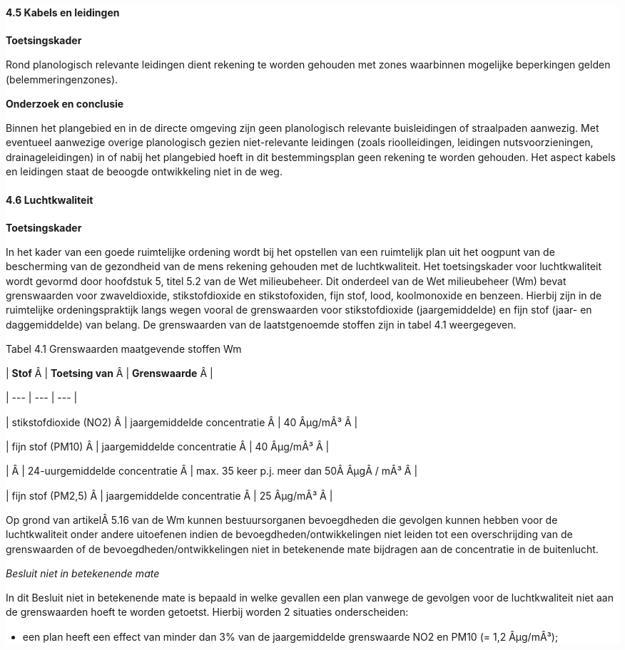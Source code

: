 #### 4\.5 Kabels en leidingen

**Toetsingskader**

Rond planologisch relevante leidingen dient rekening te worden gehouden met zones waarbinnen mogelijke beperkingen gelden (belemmeringenzones).

**Onderzoek en conclusie**

Binnen het plangebied en in de directe omgeving zijn geen planologisch relevante buisleidingen of straalpaden aanwezig. Met eventueel aanwezige overige planologisch gezien niet\-relevante leidingen (zoals rioolleidingen, leidingen nutsvoorzieningen, drainageleidingen) in of nabij het plangebied hoeft in dit bestemmingsplan geen rekening te worden gehouden. Het aspect kabels en leidingen staat de beoogde ontwikkeling niet in de weg.

#### 4\.6 Luchtkwaliteit

**Toetsingskader**

In het kader van een goede ruimtelijke ordening wordt bij het opstellen van een ruimtelijk plan uit het oogpunt van de bescherming van de gezondheid van de mens rekening gehouden met de luchtkwaliteit. Het toetsingskader voor luchtkwaliteit wordt gevormd door hoofdstuk 5, titel 5\.2 van de Wet milieubeheer. Dit onderdeel van de Wet milieubeheer (Wm) bevat grenswaarden voor zwaveldioxide, stikstofdioxide en stikstofoxiden, fijn stof, lood, koolmonoxide en benzeen. Hierbij zijn in de ruimtelijke ordeningspraktijk langs wegen vooral de grenswaarden voor stikstofdioxide (jaargemiddelde) en fijn stof (jaar\- en daggemiddelde) van belang. De grenswaarden van de laatstgenoemde stoffen zijn in tabel 4\.1 weergegeven.

Tabel 4\.1 Grenswaarden maatgevende stoffen Wm

| **Stof**   Â | **Toetsing van**   Â | **Grenswaarde**   Â |

| --- | --- | --- |

| stikstofdioxide (NO2)   Â | jaargemiddelde concentratie   Â | 40 Âµg/mÂ³   Â |

| fijn stof (PM10)   Â | jaargemiddelde concentratie   Â | 40 Âµg/mÂ³   Â |

| Â | 24\-uurgemiddelde concentratie   Â | max. 35 keer p.j. meer dan 50Â ÂµgÂ / mÂ³   Â |

| fijn stof (PM2,5)   Â | jaargemiddelde concentratie   Â | 25 Âµg/mÂ³   Â |

Op grond van artikelÂ 5\.16 van de Wm kunnen bestuursorganen bevoegdheden die gevolgen kunnen hebben voor de luchtkwaliteit onder andere uitoefenen indien de bevoegdheden/ontwikkelingen niet leiden tot een overschrijding van de grenswaarden of de bevoegdheden/ontwikkelingen niet in betekenende mate bijdragen aan de concentratie in de buitenlucht.

*Besluit niet in betekenende mate*

In dit Besluit niet in betekenende mate is bepaald in welke gevallen een plan vanwege de gevolgen voor de luchtkwaliteit niet aan de grenswaarden hoeft te worden getoetst. Hierbij worden 2 situaties onderscheiden:

* een plan heeft een effect van minder dan 3% van de jaargemiddelde grenswaarde NO2 en PM10 (\= 1,2 Âµg/mÂ³);
